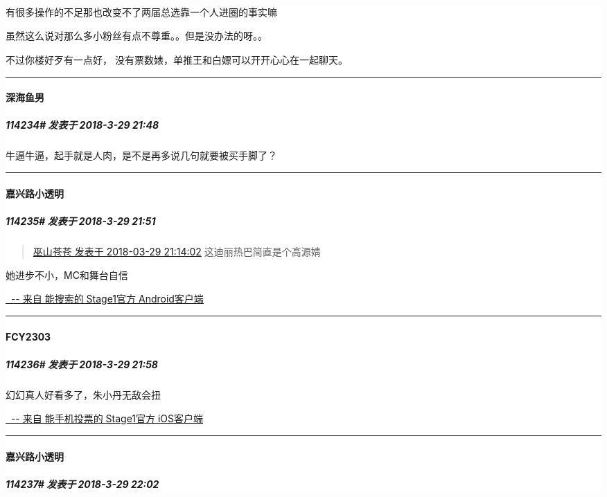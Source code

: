 有很多操作的不足那也改变不了两届总选靠一个人进圈的事实嘛

虽然这么说对那么多小粉丝有点不尊重。。但是没办法的呀。。

不过你楼好歹有一点好， 没有票数婊，单推王和白嫖可以开开心心在一起聊天。







-----

####  深海鱼男  
##### 114234#       发表于 2018-3-29 21:48




牛逼牛逼，起手就是人肉，是不是再多说几句就要被买手脚了？







-----

####  嘉兴路小透明  
##### 114235#       发表于 2018-3-29 21:51



<blockquote><a href="httphttps://bbs.saraba1st.com/2b/forum.php?mod=redirect&amp;goto=findpost&amp;pid=39025100&amp;ptid=1105387" target="_blank">巫山苍苍 发表于 2018-03-29 21:14:02</a>
这迪丽热巴简直是个高源婧</blockquote>她进步不小，MC和舞台自信

[  -- 来自 能搜索的 Stage1官方 Android客户端](https://www.coolapk.com/apk/140634)







-----

####  FCY2303  
##### 114236#       发表于 2018-3-29 21:58




幻幻真人好看多了，朱小丹无敌会扭

[  -- 来自 能手机投票的 Stage1官方 iOS客户端](https://itunes.apple.com/fi/app/saraba1st/id1221237470?mt=8)







-----

####  嘉兴路小透明  
##### 114237#       发表于 2018-3-29 22:02
